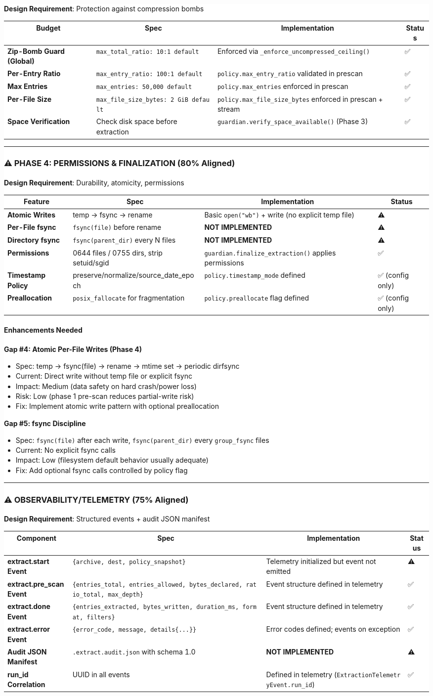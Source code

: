 **Design Requirement**: Protection against compression bombs

| Budget | Spec | Implementation | Status |
|--------|------|----------------|--------|
| **Zip-Bomb Guard (Global)** | `max_total_ratio: 10:1 default` | Enforced via `_enforce_uncompressed_ceiling()` | ✅ |
| **Per-Entry Ratio** | `max_entry_ratio: 100:1 default` | `policy.max_entry_ratio` validated in prescan | ✅ |
| **Max Entries** | `max_entries: 50,000 default` | `policy.max_entries` enforced in prescan | ✅ |
| **Per-File Size** | `max_file_size_bytes: 2 GiB default` | `policy.max_file_size_bytes` enforced in prescan + stream | ✅ |
| **Space Verification** | Check disk space before extraction | `guardian.verify_space_available()` (Phase 3) | ✅ |

---

### ⚠️ PHASE 4: PERMISSIONS & FINALIZATION (80% Aligned)

**Design Requirement**: Durability, atomicity, permissions

| Feature | Spec | Implementation | Status |
|---------|------|----------------|--------|
| **Atomic Writes** | temp → fsync → rename | Basic `open("wb")` + write (no explicit temp file) | ⚠️ |
| **Per-File fsync** | `fsync(file)` before rename | **NOT IMPLEMENTED** | ⚠️ |
| **Directory fsync** | `fsync(parent_dir)` every N files | **NOT IMPLEMENTED** | ⚠️ |
| **Permissions** | 0644 files / 0755 dirs, strip setuid/sgid | `guardian.finalize_extraction()` applies permissions | ✅ |
| **Timestamp Policy** | preserve/normalize/source_date_epoch | `policy.timestamp_mode` defined | ✅ (config only) |
| **Preallocation** | `posix_fallocate` for fragmentation | `policy.preallocate` flag defined | ✅ (config only) |

#### Enhancements Needed

**Gap #4: Atomic Per-File Writes (Phase 4)**
- Spec: temp → fsync(file) → rename → mtime set → periodic dirfsync
- Current: Direct write without temp file or explicit fsync
- Impact: Medium (data safety on hard crash/power loss)
- Risk: Low (phase 1 pre-scan reduces partial-write risk)
- Fix: Implement atomic write pattern with optional preallocation

**Gap #5: fsync Discipline**
- Spec: `fsync(file)` after each write, `fsync(parent_dir)` every `group_fsync` files
- Current: No explicit fsync calls
- Impact: Low (filesystem default behavior usually adequate)
- Fix: Add optional fsync calls controlled by policy flag

---

### ⚠️ OBSERVABILITY/TELEMETRY (75% Aligned)

**Design Requirement**: Structured events + audit JSON manifest

| Component | Spec | Implementation | Status |
|-----------|------|----------------|--------|
| **extract.start Event** | `{archive, dest, policy_snapshot}` | Telemetry initialized but event not emitted | ⚠️ |
| **extract.pre_scan Event** | `{entries_total, entries_allowed, bytes_declared, ratio_total, max_depth}` | Event structure defined in telemetry | ✅ |
| **extract.done Event** | `{entries_extracted, bytes_written, duration_ms, format, filters}` | Event structure defined in telemetry | ✅ |
| **extract.error Event** | `{error_code, message, details{...}}` | Error codes defined; events on exception | ✅ |
| **Audit JSON Manifest** | `.extract.audit.json` with schema 1.0 | **NOT IMPLEMENTED** | ⚠️ |
| **run_id Correlation** | UUID in all events | Defined in telemetry (`ExtractionTelemetryEvent.run_id`) | ✅ |